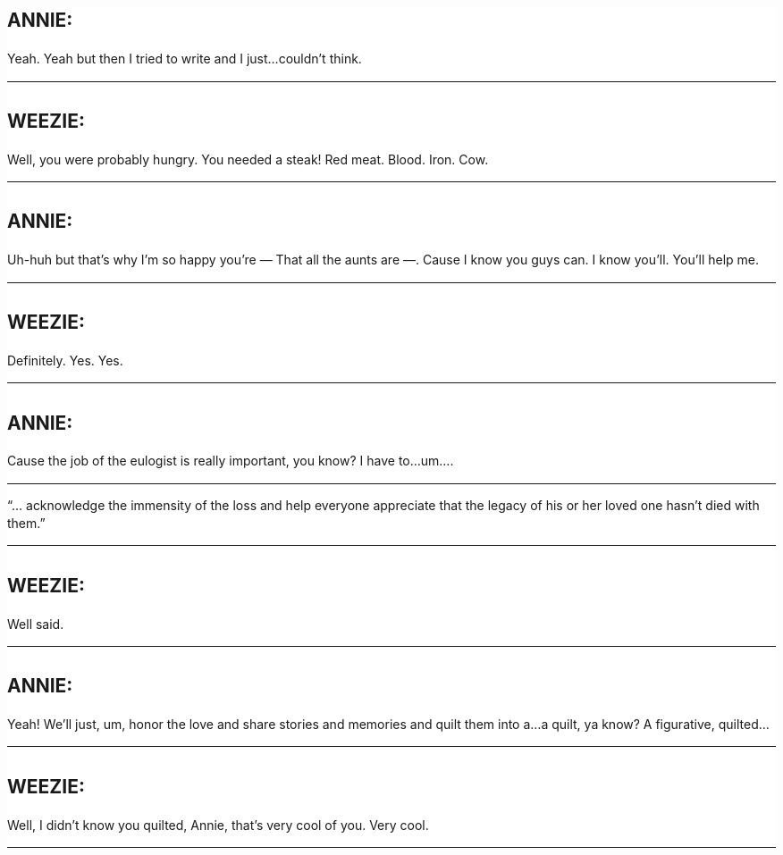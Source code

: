 ## ANNIE: 
Yeah. Yeah but then I tried to write and I just…couldn’t think.

---

## WEEZIE:
Well, you were probably hungry. You needed a steak! Red meat. Blood. Iron. Cow.

---

## ANNIE: 
Uh-huh but that’s why I’m so happy you’re&nbsp;— That all the aunts are&nbsp;—. Cause I know you guys can. I know you’ll. You’ll help me. 

---

## WEEZIE:
Definitely. Yes. Yes.


---

## ANNIE:
Cause the job of the eulogist is really important, you know? I have to…um….

---

“… acknowledge the immensity of the loss and help everyone appreciate that the legacy of his or her loved one hasn’t died with them.”

---

## WEEZIE:
Well said. 

---

## ANNIE:
Yeah! We’ll just, um, honor the love and share stories and memories and quilt them into a…a quilt, ya know? A figurative, quilted… 

---

## WEEZIE:
Well, I didn’t know you quilted, Annie, that’s very cool of you. Very cool.


---

